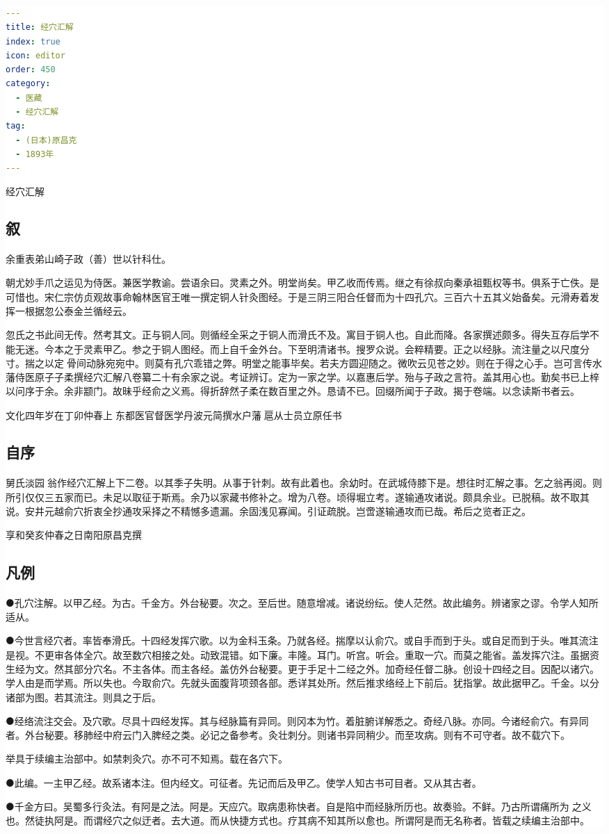 ```yaml
---
title: 经穴汇解
index: true
icon: editor
order: 450
category:
  - 医藏
  - 经穴汇解
tag:  
  - (日本)原昌克
  - 1893年
---
```


经穴汇解  

## 叙  

余重表弟山崎子政（善）世以针科仕。  

朝尤妙手爪之运见为侍医。兼医学教谕。尝语余曰。灵素之外。明堂尚矣。甲乙收而传焉。继之有徐叔向秦承祖甄权等书。俱系于亡佚。是可惜也。宋仁宗仿贞观故事命翰林医官王唯一撰定铜人针灸图经。于是三阴三阳合任督而为十四孔穴。三百六十五其义始备矣。元滑寿着发挥一根据忽公泰金兰循经云。  

忽氏之书此间无传。然考其文。正与铜人同。则循经全采之于铜人而滑氏不及。寓目于铜人也。自此而降。各家撰述颇多。得失互存后学不能无迷。今本之于灵素甲乙。参之于铜人图经。而上自千金外台。下至明清诸书。搜罗众说。会粹精要。正之以经脉。流注量之以尺度分寸。揣之以定 骨间动脉宛宛中。则莫有孔穴乖错之弊。明堂之能事毕矣。若夫方圆迎随之。微吹云见苍之妙。则在于得之心手。岂可言传水藩侍医原子子柔撰经穴汇解八卷纂二十有余家之说。考证辨订。定为一家之学。以嘉惠后学。殆与子政之言符。盖其用心也。勤矣书已上梓以问序于余。余非颛门。故昧乎经俞之义焉。得折辞然子柔在数百里之外。恳请不已。回缀所闻于子政。揭于卷端。以念读斯书者云。  

文化四年岁在丁卯仲春上 东都医官督医学丹波元简撰水户藩 扈从士员立原任书  

## 自序  

舅氏淡园 翁作经穴汇解上下二卷。以其季子失明。从事于针刺。故有此着也。余幼时。在武城侍膝下是。想往时汇解之事。乞之翁再阅。则所引仅仅三五家而已。未足以取征于斯焉。余乃以家藏书修补之。增为八卷。顷得堀立考。遂输通攻诸说。颇具余业。已脱稿。故不取其说。安井元越俞穴折衷全抄通攻采择之不精憾多遗漏。余固浅见寡闻。引证疏脱。岂啻遂输通攻而已哉。希后之览者正之。  

享和癸亥仲春之日南阳原昌克撰  

## 凡例  

●孔穴注解。以甲乙经。为古。千金方。外台秘要。次之。至后世。随意增减。诸说纷纭。使人茫然。故此编务。辨诸家之谬。令学人知所适从。  

●今世言经穴者。率皆奉滑氏。十四经发挥穴歌。以为金科玉条。乃就各经。揣摩以认俞穴。或自手而到于头。或自足而到于头。唯其流注是视。不更审各体全穴。故至数穴相接之处。动致混错。如下廉。丰隆。耳门。听宫。听会。重取一穴。而莫之能省。盖发挥穴注。虽据资生经为文。然其部分穴名。不主各体。而主各经。盖仿外台秘要。更于手足十二经之外。加奇经任督二脉。创设十四经之目。因配以诸穴。学人由是而学焉。所以失也。今取俞穴。先就头面腹背项颈各部。悉详其处所。然后推求络经上下前后。犹指掌。故此据甲乙。千金。以分诸部为图。若其流注。则具之于后。  

●经络流注交会。及穴歌。尽具十四经发挥。其与经脉篇有异同。则冈本为竹。着脏腑详解悉之。奇经八脉。亦同。今诸经俞穴。有异同者。外台秘要。移肺经中府云门入脾经之类。必记之备参考。灸壮刺分。则诸书异同稍少。而至攻病。则有不可守者。故不载穴下。  

举具于续编主治部中。如禁刺灸穴。亦不可不知焉。载在各穴下。  

●此编。一主甲乙经。故系诸本注。但内经文。可征者。先记而后及甲乙。使学人知古书可目者。又从其古者。  

●千金方曰。吴蜀多行灸法。有阿是之法。阿是。天应穴。取病患称快者。自是陷中而经脉所历也。故奏验。不鲜。乃古所谓痛所为 之义也。然徒执阿是。而谓经穴之似迂者。去大道。而从快捷方式也。疗其病不知其所以愈也。所谓阿是而无名称者。皆载之续编主治部中。  
